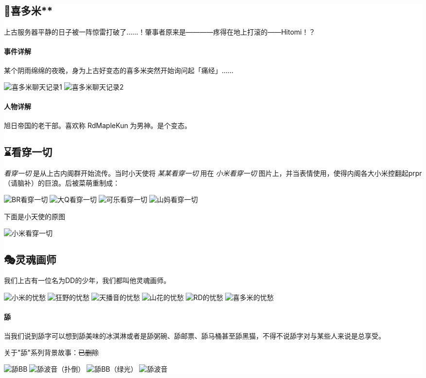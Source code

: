 ## 🤦‍喜多米**

上古服务器平静的日子被一阵惊雷打破了……！肇事者原来是————疼得在地上打滚的——Hitomi！？

#### 事件详解

某个阴雨绵绵的夜晚，身为上古好变态的喜多米突然开始询问起「痛经」……

![喜多米聊天记录1](https://mewcraft-homepage.oss-cn-zhangjiakou.aliyuncs.com/images/qq20150622035955.png)
![喜多米聊天记录2](https://mewcraft-homepage.oss-cn-zhangjiakou.aliyuncs.com/images/qq20150622040009.png)

#### 人物详解

旭日帝国的老干部。喜欢称 RdMapleKun 为男神。是个变态。

## ⌛️看穿一切

*看穿一切* 是从上古内阁群开始流传。当时小天使将 *某某看穿一切* 用在 *小米看穿一切* 图片上，并当表情使用，使得内阁各大小米控翻起prpr（请脑补）的巨浪。后被菜萌重制成：

![BR看穿一切](https://mewcraft-homepage.oss-cn-zhangjiakou.aliyuncs.com/images/br-kan-chuan-yi-qie.png)
![大Q看穿一切](https://mewcraft-homepage.oss-cn-zhangjiakou.aliyuncs.com/images/daq-kan-chuan-yi-qie.png)
![可乐看穿一切](https://mewcraft-homepage.oss-cn-zhangjiakou.aliyuncs.com/images/kele-kan-chuan-yi-qie.png)
![山妈看穿一切](https://mewcraft-homepage.oss-cn-zhangjiakou.aliyuncs.com/images/shanma-kan-chuan-yi-qie.png)

下面是小天使的原图

![小米看穿一切](https://mewcraft-homepage.oss-cn-zhangjiakou.aliyuncs.com/images/xiaomi-kan-chuan-yi-qie.jpg)

## 🎭灵魂画师

我们上古有一位名为DD的少年，我们都叫他灵魂画师。

![小米的忧愁](https://mewcraft-homepage.oss-cn-zhangjiakou.aliyuncs.com/images/ling-hun-hua-shi-1.png)
![狂野的忧愁](https://mewcraft-homepage.oss-cn-zhangjiakou.aliyuncs.com/images/ling-hun-hua-shi-2.png)
![天播音的忧愁](https://mewcraft-homepage.oss-cn-zhangjiakou.aliyuncs.com/images/ling-hun-hua-shi-3.png)
![山花的忧愁](https://mewcraft-homepage.oss-cn-zhangjiakou.aliyuncs.com/images/ling-hun-hua-shi-4.png)
![RD的忧愁](https://mewcraft-homepage.oss-cn-zhangjiakou.aliyuncs.com/images/ling-hun-hua-shi-5.png)
![喜多米的忧愁](https://mewcraft-homepage.oss-cn-zhangjiakou.aliyuncs.com/images/ling-hun-hua-shi-6.png)

#### 舔

当我们说到舔字可以想到舔美味的冰淇淋或者是舔粥碗、舔邮票、舔马桶甚至舔黑猫，不得不说舔字对与某些人来说是总享受。

关于"舔"系列背景故事：~~已删除~~

![舔BB](https://mewcraft-homepage.oss-cn-zhangjiakou.aliyuncs.com/images/tian-1.png)
![舔波音（扑倒）](https://mewcraft-homepage.oss-cn-zhangjiakou.aliyuncs.com/images/tian-2.png)
![舔BB（绿光）](https://mewcraft-homepage.oss-cn-zhangjiakou.aliyuncs.com/images/tian-3.png)
![舔波音](https://mewcraft-homepage.oss-cn-zhangjiakou.aliyuncs.com/images/tian-4.png)
